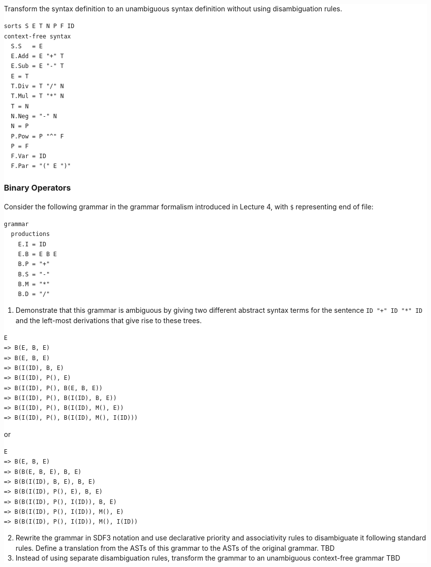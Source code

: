 ```
```
Transform the syntax definition to an unambiguous syntax definition without using disambiguation rules.
```
sorts S E T N P F ID
context-free syntax
  S.S   = E
  E.Add = E "+" T
  E.Sub = E "-" T
  E = T
  T.Div = T "/" N
  T.Mul = T "*" N
  T = N
  N.Neg = "-" N
  N = P
  P.Pow = P "^" F
  P = F
  F.Var = ID  
  F.Par = "(" E ")"
```
### Binary Operators
Consider the following grammar in the grammar formalism introduced in Lecture 4, with `$` representing end of file:
```
grammar
  productions
    E.I = ID
    E.B = E B E
    B.P = "+"
    B.S = "-"
    B.M = "*"
    B.D = "/"
```
1. Demonstrate that this grammar is ambiguous by giving two different abstract syntax terms for the sentence `ID "+" ID "*" ID` and the left-most derivations that give rise to these trees.
```
E
=> B(E, B, E)
=> B(E, B, E)
=> B(I(ID), B, E)
=> B(I(ID), P(), E)
=> B(I(ID), P(), B(E, B, E))
=> B(I(ID), P(), B(I(ID), B, E))
=> B(I(ID), P(), B(I(ID), M(), E))
=> B(I(ID), P(), B(I(ID), M(), I(ID)))
```
or
```
E
=> B(E, B, E)
=> B(B(E, B, E), B, E)
=> B(B(I(ID), B, E), B, E)
=> B(B(I(ID), P(), E), B, E)
=> B(B(I(ID), P(), I(ID)), B, E)
=> B(B(I(ID), P(), I(ID)), M(), E)
=> B(B(I(ID), P(), I(ID)), M(), I(ID))
```
2. Rewrite the grammar in SDF3 notation and use declarative priority and associativity rules to disambiguate it following standard rules. Define a translation from the ASTs of this grammar to the ASTs of the original grammar.
TBD
3. Instead of using separate disambiguation rules, transform the grammar to an unambiguous context-free grammar
TBD